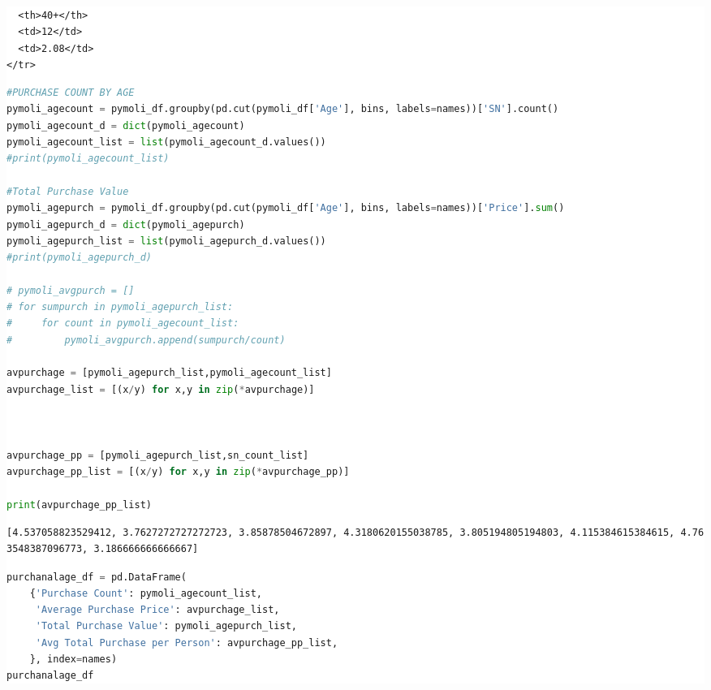       <th>40+</th>
      <td>12</td>
      <td>2.08</td>
    </tr>
  </tbody>
</table>
</div>




```python
#PURCHASE COUNT BY AGE
pymoli_agecount = pymoli_df.groupby(pd.cut(pymoli_df['Age'], bins, labels=names))['SN'].count()
pymoli_agecount_d = dict(pymoli_agecount)
pymoli_agecount_list = list(pymoli_agecount_d.values())
#print(pymoli_agecount_list)

#Total Purchase Value 
pymoli_agepurch = pymoli_df.groupby(pd.cut(pymoli_df['Age'], bins, labels=names))['Price'].sum()
pymoli_agepurch_d = dict(pymoli_agepurch)
pymoli_agepurch_list = list(pymoli_agepurch_d.values())
#print(pymoli_agepurch_d)

# pymoli_avgpurch = []
# for sumpurch in pymoli_agepurch_list:
#     for count in pymoli_agecount_list:
#         pymoli_avgpurch.append(sumpurch/count)

avpurchage = [pymoli_agepurch_list,pymoli_agecount_list]
avpurchage_list = [(x/y) for x,y in zip(*avpurchage)]



avpurchage_pp = [pymoli_agepurch_list,sn_count_list]
avpurchage_pp_list = [(x/y) for x,y in zip(*avpurchage_pp)]
        
print(avpurchage_pp_list)
```

    [4.537058823529412, 3.7627272727272723, 3.85878504672897, 4.3180620155038785, 3.805194805194803, 4.115384615384615, 4.763548387096773, 3.186666666666667]



```python
purchanalage_df = pd.DataFrame(
    {'Purchase Count': pymoli_agecount_list,
     'Average Purchase Price': avpurchage_list,
     'Total Purchase Value': pymoli_agepurch_list,
     'Avg Total Purchase per Person': avpurchage_pp_list,
    }, index=names)
purchanalage_df

```
